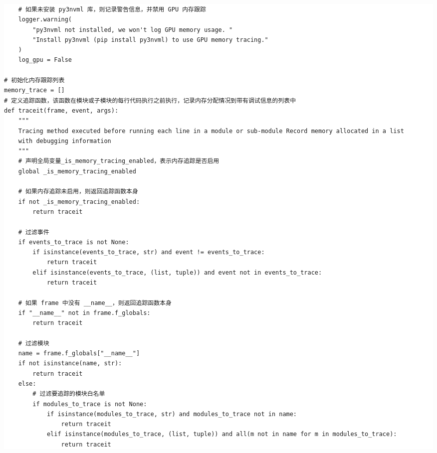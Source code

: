         # 如果未安装 py3nvml 库，则记录警告信息，并禁用 GPU 内存跟踪
        logger.warning(
            "py3nvml not installed, we won't log GPU memory usage. "
            "Install py3nvml (pip install py3nvml) to use GPU memory tracing."
        )
        log_gpu = False

    # 初始化内存跟踪列表
    memory_trace = []
    # 定义追踪函数，该函数在模块或子模块的每行代码执行之前执行，记录内存分配情况到带有调试信息的列表中
    def traceit(frame, event, args):
        """
        Tracing method executed before running each line in a module or sub-module Record memory allocated in a list
        with debugging information
        """
        # 声明全局变量_is_memory_tracing_enabled，表示内存追踪是否启用
        global _is_memory_tracing_enabled

        # 如果内存追踪未启用，则返回追踪函数本身
        if not _is_memory_tracing_enabled:
            return traceit

        # 过滤事件
        if events_to_trace is not None:
            if isinstance(events_to_trace, str) and event != events_to_trace:
                return traceit
            elif isinstance(events_to_trace, (list, tuple)) and event not in events_to_trace:
                return traceit

        # 如果 frame 中没有 __name__，则返回追踪函数本身
        if "__name__" not in frame.f_globals:
            return traceit

        # 过滤模块
        name = frame.f_globals["__name__"]
        if not isinstance(name, str):
            return traceit
        else:
            # 过滤要追踪的模块白名单
            if modules_to_trace is not None:
                if isinstance(modules_to_trace, str) and modules_to_trace not in name:
                    return traceit
                elif isinstance(modules_to_trace, (list, tuple)) and all(m not in name for m in modules_to_trace):
                    return traceit
